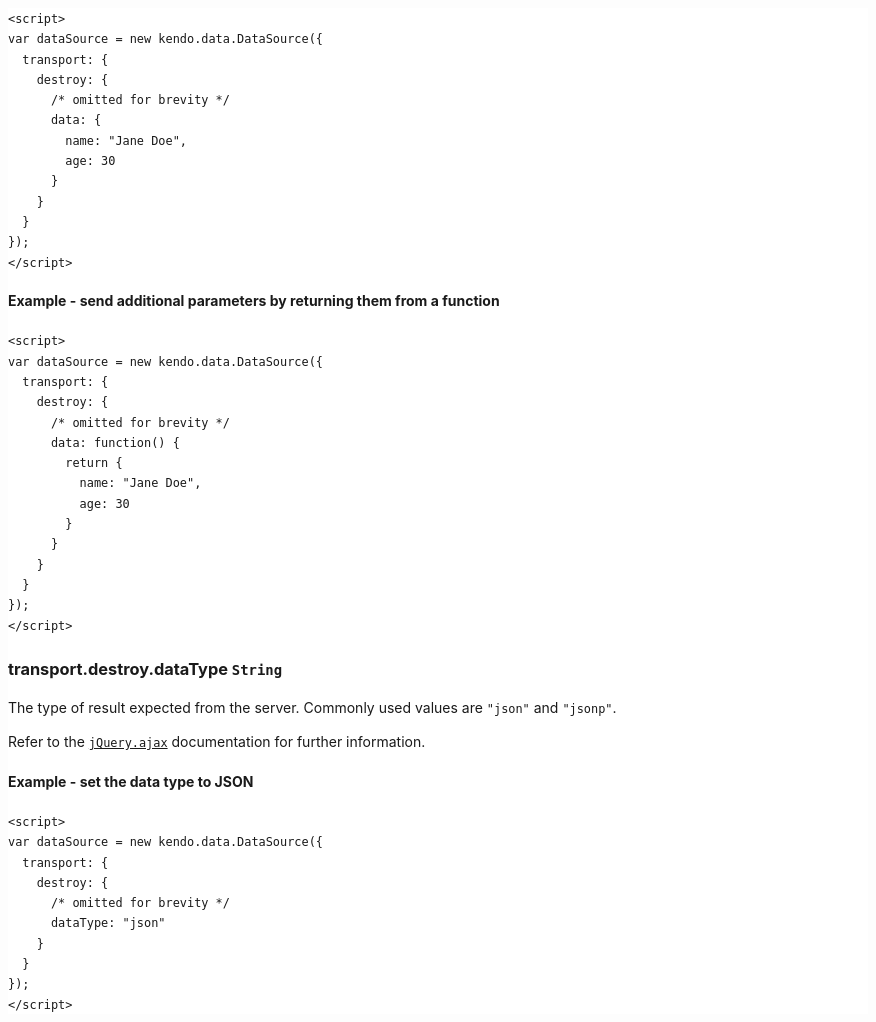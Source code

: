     <script>
    var dataSource = new kendo.data.DataSource({
      transport: {
        destroy: {
          /* omitted for brevity */
          data: {
            name: "Jane Doe",
            age: 30
          }
        }
      }
    });
    </script>

#### Example - send additional parameters by returning them from a function

    <script>
    var dataSource = new kendo.data.DataSource({
      transport: {
        destroy: {
          /* omitted for brevity */
          data: function() {
            return {
              name: "Jane Doe",
              age: 30
            }
          }
        }
      }
    });
    </script>

### transport.destroy.dataType `String`

The type of result expected from the server. Commonly used values are `"json"` and `"jsonp"`.

Refer to the [`jQuery.ajax`](https://api.jquery.com/jQuery.ajax) documentation for further information.

#### Example - set the data type to JSON

    <script>
    var dataSource = new kendo.data.DataSource({
      transport: {
        destroy: {
          /* omitted for brevity */
          dataType: "json"
        }
      }
    });
    </script>
